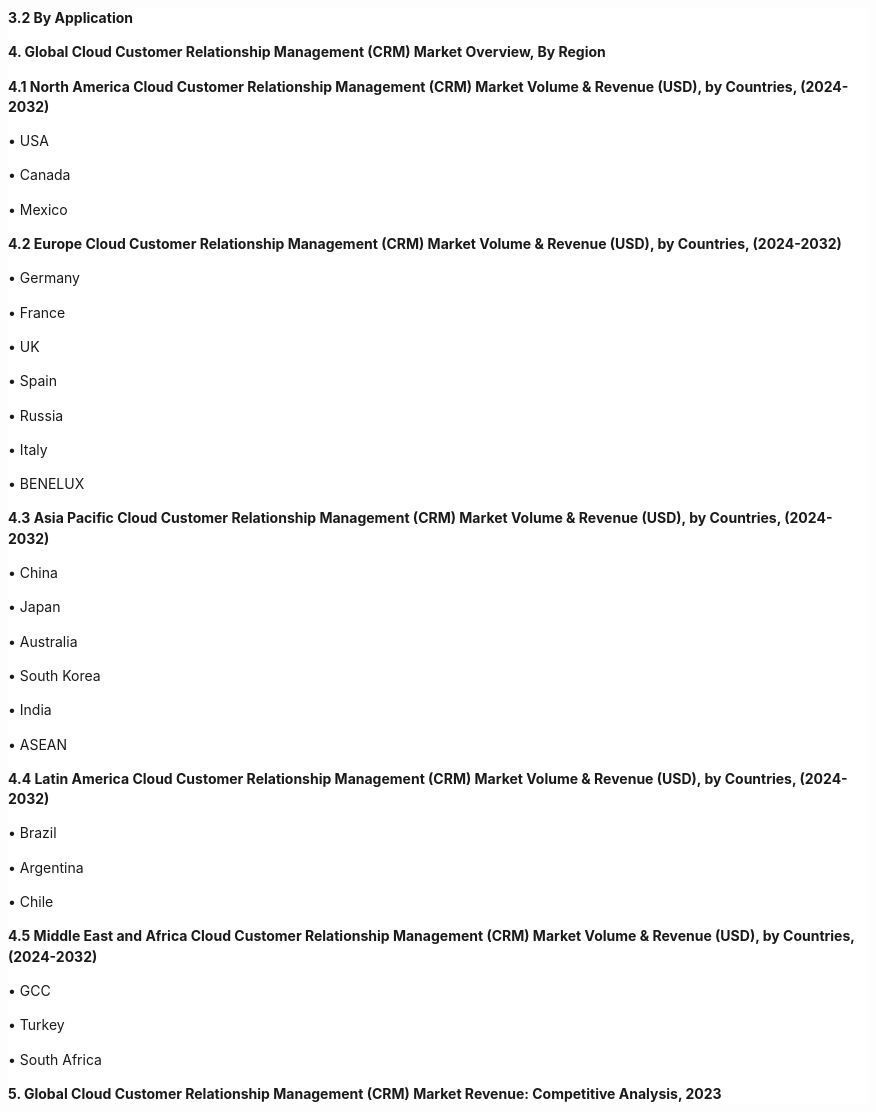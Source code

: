 <strong>3.2 By Application</strong>

<strong>4. Global Cloud Customer Relationship Management (CRM) Market Overview, By Region</strong>

<strong>4.1 North America Cloud Customer Relationship Management (CRM) Market Volume &amp; Revenue (USD), by Countries, (2024-2032)</strong>

• USA

• Canada

• Mexico

<strong>4.2 Europe Cloud Customer Relationship Management (CRM) Market Volume &amp; Revenue (USD), by Countries, (2024-2032)</strong>

• Germany

• France

• UK

• Spain

• Russia

• Italy

• BENELUX

<strong>4.3 Asia Pacific Cloud Customer Relationship Management (CRM) Market Volume &amp; Revenue (USD), by Countries, (2024-2032)</strong>

• China

• Japan

• Australia

• South Korea

• India

• ASEAN

<strong>4.4 Latin America Cloud Customer Relationship Management (CRM) Market Volume &amp; Revenue (USD), by Countries, (2024-2032)</strong>

• Brazil

• Argentina

• Chile

<strong>4.5 Middle East and Africa Cloud Customer Relationship Management (CRM) Market Volume &amp; Revenue (USD), by Countries, (2024-2032)</strong>

• GCC

• Turkey

• South Africa

<strong>5. Global Cloud Customer Relationship Management (CRM) Market Revenue: Competitive Analysis, 2023</strong>
